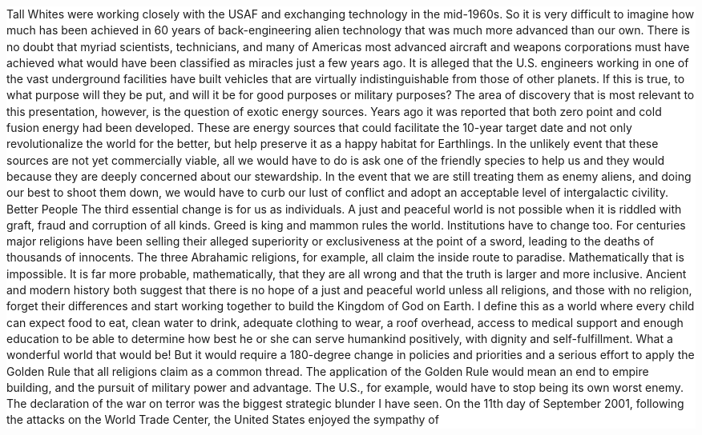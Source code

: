 Tall Whites were working closely with the USAF and exchanging
technology in the mid-1960s.
So it is very difficult to imagine
how much has been achieved in 60 years of back-engineering alien
technology that was much more advanced than our own. There is no
doubt that myriad scientists, technicians, and many of Americas
most advanced aircraft and weapons corporations must have
achieved what would have been classified as miracles just a few
years ago.
It is alleged that the U.S. engineers working in one of the vast
underground facilities have built vehicles that are virtually
indistinguishable from those of other planets. If this is true,
to what purpose will they be put, and will it be for good
purposes or military purposes?
The area of discovery that is most relevant to this
presentation, however, is the question of exotic energy sources.
Years ago it was reported that both zero point and cold fusion
energy had been developed. These are energy sources that could
facilitate the 10-year target date and not only revolutionalize
the world for the better, but help preserve it as a happy
habitat for Earthlings.
In the unlikely event that these sources are not yet
commercially viable, all we would have to do is ask one of the
friendly species to help us and they would because they are
deeply concerned about our stewardship.
In the event that we are still
treating them as enemy aliens, and doing our best to shoot them
down, we would have to curb our lust of conflict and adopt an
acceptable level of intergalactic civility.
Better
People
The third essential change is for us as individuals.
A just and peaceful world is not
possible when it is riddled with graft, fraud and corruption of
all kinds. Greed is king and mammon rules the world.
Institutions have to change too. For centuries major religions
have been selling their alleged superiority or exclusiveness at
the point of a sword, leading to the deaths of thousands of
innocents. The
three Abrahamic religions, for example, all claim
the inside route to paradise. Mathematically that is impossible.
It is far more probable, mathematically, that they are all wrong
and that the truth is larger and more inclusive.
Ancient and modern history both suggest that there is no hope of
a just and peaceful world unless all religions, and those with
no religion, forget their differences and start working together
to build the Kingdom of God on Earth. I define this as a world
where every child can expect food to eat, clean water to drink,
adequate clothing to wear, a roof overhead, access to medical
support and enough education to be able to determine how best he
or she can serve humankind positively, with dignity and
self-fulfillment.
What a wonderful world that would be! But it would require a
180-degree change in policies and priorities and a serious
effort to apply the Golden Rule that all religions claim as a
common thread.
The application of the Golden Rule would mean an end to empire
building, and the pursuit of military power and advantage. The
U.S., for example, would have to stop being its own worst enemy.
The declaration of the war on terror was the biggest strategic
blunder I have seen.
On the
11th day of September 2001, following the attacks on the
World Trade Center, the United States enjoyed the sympathy of
